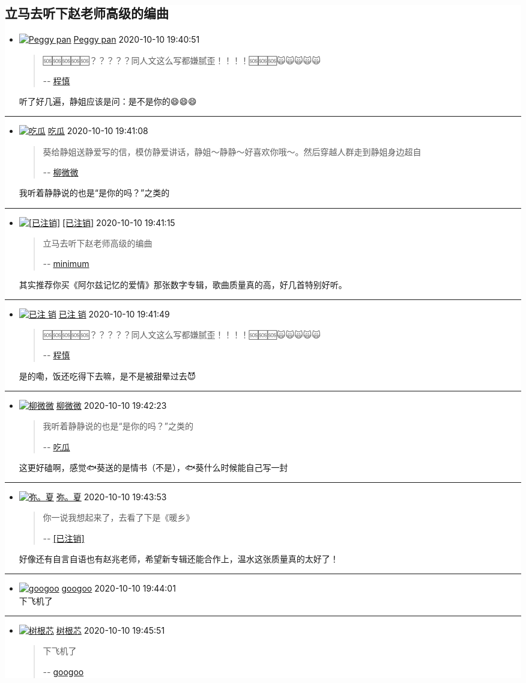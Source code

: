   立马去听下赵老师高级的编曲  
---
* [![Peggy pan](https://img2.doubanio.com/icon/u214167695-3.jpg)](https://www.douban.com/people/214167695/)    [Peggy pan](https://www.douban.com/people/214167695/)    2020-10-10 19:40:51  
  >🆘🆘🆘🆘🆘？？？？？同人文这么写都嫌腻歪！！！！🆘🆘🆘🙀🙀🙀🙀🙀  
  >
  >-- [程慎](https://www.douban.com/people/175528838/)  
  
  听了好几遍，静姐应该是问：是不是你的😄😄😄  
---
* [![吃瓜](https://img2.doubanio.com/icon/u219893584-2.jpg)](https://www.douban.com/people/219893584/)    [吃瓜](https://www.douban.com/people/219893584/)    2020-10-10 19:41:08  
  >葵给静姐送静爱写的信，模仿静爱讲话，静姐～静静～好喜欢你哦～。然后穿越人群走到静姐身边超自  
  >
  >-- [柳微微](https://www.douban.com/people/149620484/)  
  
  我听着静静说的也是“是你的吗？”之类的  
---
* [![[已注销]](https://img1.doubanio.com/icon/user_normal.jpg)](https://www.douban.com/people/209163881/)    [[已注销]](https://www.douban.com/people/209163881/)    2020-10-10 19:41:15  
  >立马去听下赵老师高级的编曲  
  >
  >-- [minimum](https://www.douban.com/people/218236166/)  
  
  其实推荐你买《阿尔兹记忆的爱情》那张数字专辑，歌曲质量真的高，好几首特别好听。  
---
* [![已注 销](https://img2.doubanio.com/icon/u155947097-2.jpg)](https://www.douban.com/people/155947097/)    [已注 销](https://www.douban.com/people/155947097/)    2020-10-10 19:41:49  
  >🆘🆘🆘🆘🆘？？？？？同人文这么写都嫌腻歪！！！！🆘🆘🆘🙀🙀🙀🙀🙀  
  >
  >-- [程慎](https://www.douban.com/people/175528838/)  
  
  是的嘞，饭还吃得下去嘛，是不是被甜晕过去😈  
---
* [![柳微微](https://img9.doubanio.com/icon/u149620484-5.jpg)](https://www.douban.com/people/149620484/)    [柳微微](https://www.douban.com/people/149620484/)    2020-10-10 19:42:23  
  >我听着静静说的也是“是你的吗？”之类的  
  >
  >-- [吃瓜](https://www.douban.com/people/219893584/)  
  
  这更好磕啊，感觉🐟葵送的是情书（不是），🐟葵什么时候能自己写一封  
---
* [![弥。夏](https://img1.doubanio.com/icon/u186272558-8.jpg)](https://www.douban.com/people/186272558/)    [弥。夏](https://www.douban.com/people/186272558/)    2020-10-10 19:43:53  
  >你一说我想起来了，去看了下是《暖乡》  
  >
  >-- [[已注销]](https://www.douban.com/people/209163881/)  
  
  好像还有自言自语也有赵兆老师，希望新专辑还能合作上，温水这张质量真的太好了！  
---
* [![googoo](https://img1.doubanio.com/icon/user_normal.jpg)](https://www.douban.com/people/219694803/)    [googoo](https://www.douban.com/people/219694803/)    2020-10-10 19:44:01  
  下飞机了  
---
* [![树根芯](https://img3.doubanio.com/icon/u150517926-1.jpg)](https://www.douban.com/people/150517926/)    [树根芯](https://www.douban.com/people/150517926/)    2020-10-10 19:45:51  
  >下飞机了  
  >
  >-- [googoo](https://www.douban.com/people/219694803/)  
  